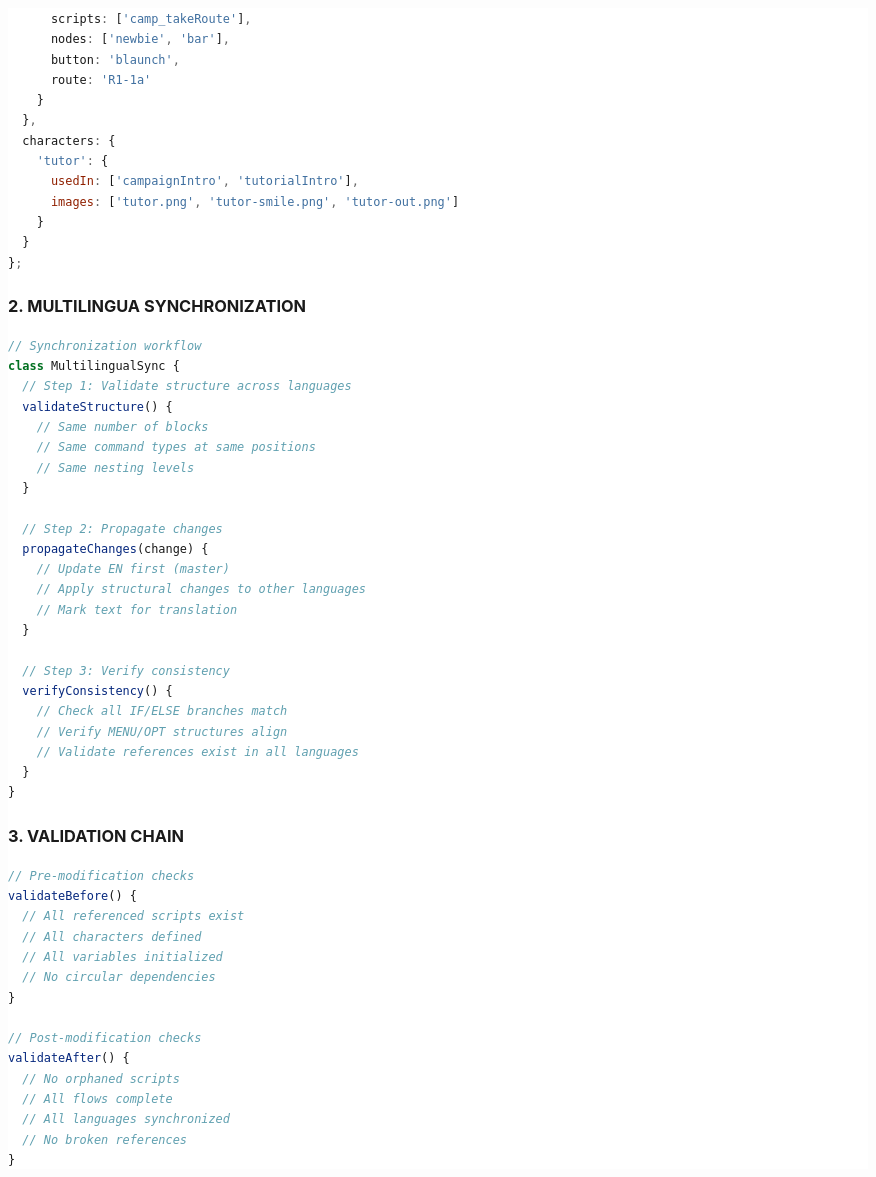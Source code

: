 ```javascript
      scripts: ['camp_takeRoute'],
      nodes: ['newbie', 'bar'],
      button: 'blaunch',
      route: 'R1-1a'
    }
  },
  characters: {
    'tutor': {
      usedIn: ['campaignIntro', 'tutorialIntro'],
      images: ['tutor.png', 'tutor-smile.png', 'tutor-out.png']
    }
  }
};
```

### 2. MULTILINGUA SYNCHRONIZATION
```javascript
// Synchronization workflow
class MultilingualSync {
  // Step 1: Validate structure across languages
  validateStructure() {
    // Same number of blocks
    // Same command types at same positions
    // Same nesting levels
  }

  // Step 2: Propagate changes
  propagateChanges(change) {
    // Update EN first (master)
    // Apply structural changes to other languages
    // Mark text for translation
  }

  // Step 3: Verify consistency
  verifyConsistency() {
    // Check all IF/ELSE branches match
    // Verify MENU/OPT structures align
    // Validate references exist in all languages
  }
}
```

### 3. VALIDATION CHAIN
```javascript
// Pre-modification checks
validateBefore() {
  // All referenced scripts exist
  // All characters defined
  // All variables initialized
  // No circular dependencies
}

// Post-modification checks
validateAfter() {
  // No orphaned scripts
  // All flows complete
  // All languages synchronized
  // No broken references
}
```

